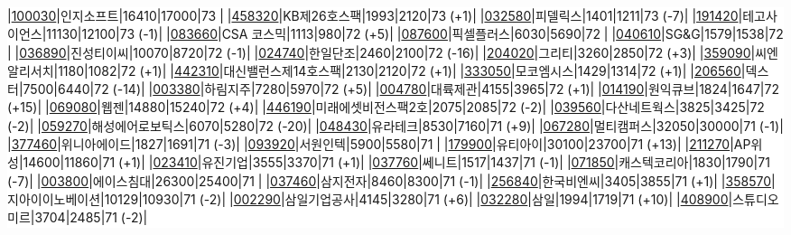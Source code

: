 |[100030](https://finance.daum.net/quotes/A100030)|인지소프트|16410|17000|73 |
|[458320](https://finance.daum.net/quotes/A458320)|KB제26호스팩|1993|2120|73 (+1)|
|[032580](https://finance.daum.net/quotes/A032580)|피델릭스|1401|1211|73 (-7)|
|[191420](https://finance.daum.net/quotes/A191420)|테고사이언스|11130|12100|73 (-1)|
|[083660](https://finance.daum.net/quotes/A083660)|CSA 코스믹|1113|980|72 (+5)|
|[087600](https://finance.daum.net/quotes/A087600)|픽셀플러스|6030|5690|72 |
|[040610](https://finance.daum.net/quotes/A040610)|SG&G|1579|1538|72 |
|[036890](https://finance.daum.net/quotes/A036890)|진성티이씨|10070|8720|72 (-1)|
|[024740](https://finance.daum.net/quotes/A024740)|한일단조|2460|2100|72 (-16)|
|[204020](https://finance.daum.net/quotes/A204020)|그리티|3260|2850|72 (+3)|
|[359090](https://finance.daum.net/quotes/A359090)|씨엔알리서치|1180|1082|72 (+1)|
|[442310](https://finance.daum.net/quotes/A442310)|대신밸런스제14호스팩|2130|2120|72 (+1)|
|[333050](https://finance.daum.net/quotes/A333050)|모코엠시스|1429|1314|72 (+1)|
|[206560](https://finance.daum.net/quotes/A206560)|덱스터|7500|6440|72 (-14)|
|[003380](https://finance.daum.net/quotes/A003380)|하림지주|7280|5970|72 (+5)|
|[004780](https://finance.daum.net/quotes/A004780)|대륙제관|4155|3965|72 (+1)|
|[014190](https://finance.daum.net/quotes/A014190)|원익큐브|1824|1647|72 (+15)|
|[069080](https://finance.daum.net/quotes/A069080)|웹젠|14880|15240|72 (+4)|
|[446190](https://finance.daum.net/quotes/A446190)|미래에셋비전스팩2호|2075|2085|72 (-2)|
|[039560](https://finance.daum.net/quotes/A039560)|다산네트웍스|3825|3425|72 (-2)|
|[059270](https://finance.daum.net/quotes/A059270)|해성에어로보틱스|6070|5280|72 (-20)|
|[048430](https://finance.daum.net/quotes/A048430)|유라테크|8530|7160|71 (+9)|
|[067280](https://finance.daum.net/quotes/A067280)|멀티캠퍼스|32050|30000|71 (-1)|
|[377460](https://finance.daum.net/quotes/A377460)|위니아에이드|1827|1691|71 (-3)|
|[093920](https://finance.daum.net/quotes/A093920)|서원인텍|5900|5580|71 |
|[179900](https://finance.daum.net/quotes/A179900)|유티아이|30100|23700|71 (+13)|
|[211270](https://finance.daum.net/quotes/A211270)|AP위성|14600|11860|71 (+1)|
|[023410](https://finance.daum.net/quotes/A023410)|유진기업|3555|3370|71 (+1)|
|[037760](https://finance.daum.net/quotes/A037760)|쎄니트|1517|1437|71 (-1)|
|[071850](https://finance.daum.net/quotes/A071850)|캐스텍코리아|1830|1790|71 (-7)|
|[003800](https://finance.daum.net/quotes/A003800)|에이스침대|26300|25400|71 |
|[037460](https://finance.daum.net/quotes/A037460)|삼지전자|8460|8300|71 (-1)|
|[256840](https://finance.daum.net/quotes/A256840)|한국비엔씨|3405|3855|71 (+1)|
|[358570](https://finance.daum.net/quotes/A358570)|지아이이노베이션|10129|10930|71 (-2)|
|[002290](https://finance.daum.net/quotes/A002290)|삼일기업공사|4145|3280|71 (+6)|
|[032280](https://finance.daum.net/quotes/A032280)|삼일|1994|1719|71 (+10)|
|[408900](https://finance.daum.net/quotes/A408900)|스튜디오미르|3704|2485|71 (-2)|